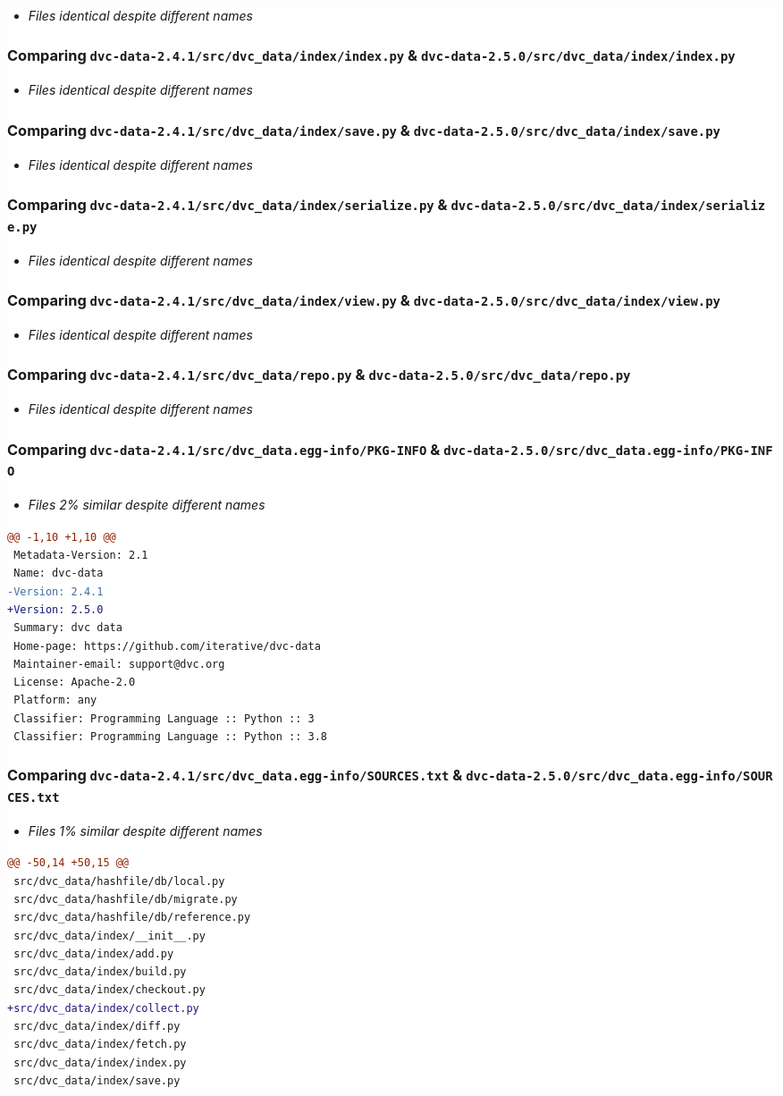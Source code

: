  * *Files identical despite different names*

### Comparing `dvc-data-2.4.1/src/dvc_data/index/index.py` & `dvc-data-2.5.0/src/dvc_data/index/index.py`

 * *Files identical despite different names*

### Comparing `dvc-data-2.4.1/src/dvc_data/index/save.py` & `dvc-data-2.5.0/src/dvc_data/index/save.py`

 * *Files identical despite different names*

### Comparing `dvc-data-2.4.1/src/dvc_data/index/serialize.py` & `dvc-data-2.5.0/src/dvc_data/index/serialize.py`

 * *Files identical despite different names*

### Comparing `dvc-data-2.4.1/src/dvc_data/index/view.py` & `dvc-data-2.5.0/src/dvc_data/index/view.py`

 * *Files identical despite different names*

### Comparing `dvc-data-2.4.1/src/dvc_data/repo.py` & `dvc-data-2.5.0/src/dvc_data/repo.py`

 * *Files identical despite different names*

### Comparing `dvc-data-2.4.1/src/dvc_data.egg-info/PKG-INFO` & `dvc-data-2.5.0/src/dvc_data.egg-info/PKG-INFO`

 * *Files 2% similar despite different names*

```diff
@@ -1,10 +1,10 @@
 Metadata-Version: 2.1
 Name: dvc-data
-Version: 2.4.1
+Version: 2.5.0
 Summary: dvc data
 Home-page: https://github.com/iterative/dvc-data
 Maintainer-email: support@dvc.org
 License: Apache-2.0
 Platform: any
 Classifier: Programming Language :: Python :: 3
 Classifier: Programming Language :: Python :: 3.8
```

### Comparing `dvc-data-2.4.1/src/dvc_data.egg-info/SOURCES.txt` & `dvc-data-2.5.0/src/dvc_data.egg-info/SOURCES.txt`

 * *Files 1% similar despite different names*

```diff
@@ -50,14 +50,15 @@
 src/dvc_data/hashfile/db/local.py
 src/dvc_data/hashfile/db/migrate.py
 src/dvc_data/hashfile/db/reference.py
 src/dvc_data/index/__init__.py
 src/dvc_data/index/add.py
 src/dvc_data/index/build.py
 src/dvc_data/index/checkout.py
+src/dvc_data/index/collect.py
 src/dvc_data/index/diff.py
 src/dvc_data/index/fetch.py
 src/dvc_data/index/index.py
 src/dvc_data/index/save.py
```